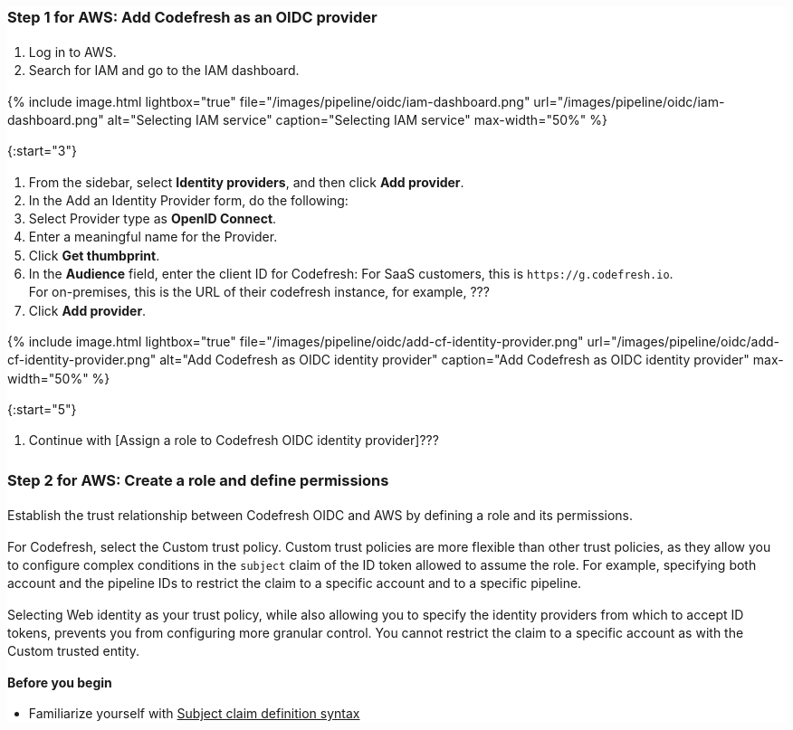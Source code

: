 ### Step 1 for AWS: Add Codefresh as an OIDC provider

1. Log in to AWS.
1. Search for IAM and go to the IAM dashboard.

{% include 
image.html 
lightbox="true" 
file="/images/pipeline/oidc/iam-dashboard.png" 
url="/images/pipeline/oidc/iam-dashboard.png"
alt="Selecting IAM service" 
caption="Selecting IAM service"
max-width="50%"
%}

{:start="3"}
1. From the sidebar, select **Identity providers**, and then click **Add provider**.
1. In the Add an Identity Provider form, do the following:
  1. Select Provider type as **OpenID Connect**.
  1. Enter a meaningful name for the Provider.
  1. Click **Get thumbprint**.
  1. In the **Audience** field, enter the client ID for Codefresh:
    For SaaS customers, this is `https://g.codefresh.io`.  
    For on-premises, this is the URL of their codefresh instance, for example, ???
  1. Click **Add provider**.

{% include 
image.html 
lightbox="true" 
file="/images/pipeline/oidc/add-cf-identity-provider.png" 
url="/images/pipeline/oidc/add-cf-identity-provider.png"
alt="Add Codefresh as OIDC identity provider" 
caption="Add Codefresh as OIDC identity provider"
max-width="50%"
%}

{:start="5"}
1. Continue with [Assign a role to Codefresh OIDC identity provider]???

### Step 2 for AWS: Create a role and define permissions
Establish the trust relationship between Codefresh OIDC and AWS by defining a role and its permissions.  

For Codefresh, select the Custom trust policy. Custom trust policies are more flexible than other trust policies, as they allow you to configure complex conditions in the `subject` claim of the ID token allowed to assume the role. For example, specifying both account and the pipeline IDs to restrict the claim to a specific account and to a specific pipeline.

Selecting Web identity as your trust policy, while also allowing you to specify the identity providers from which to accept ID tokens, prevents you from configuring more granular control. You cannot restrict the claim to a specific account as with the Custom trusted entity.


**Before you begin**  
* Familiarize yourself with [Subject claim definition syntax](#subject-claims)  

